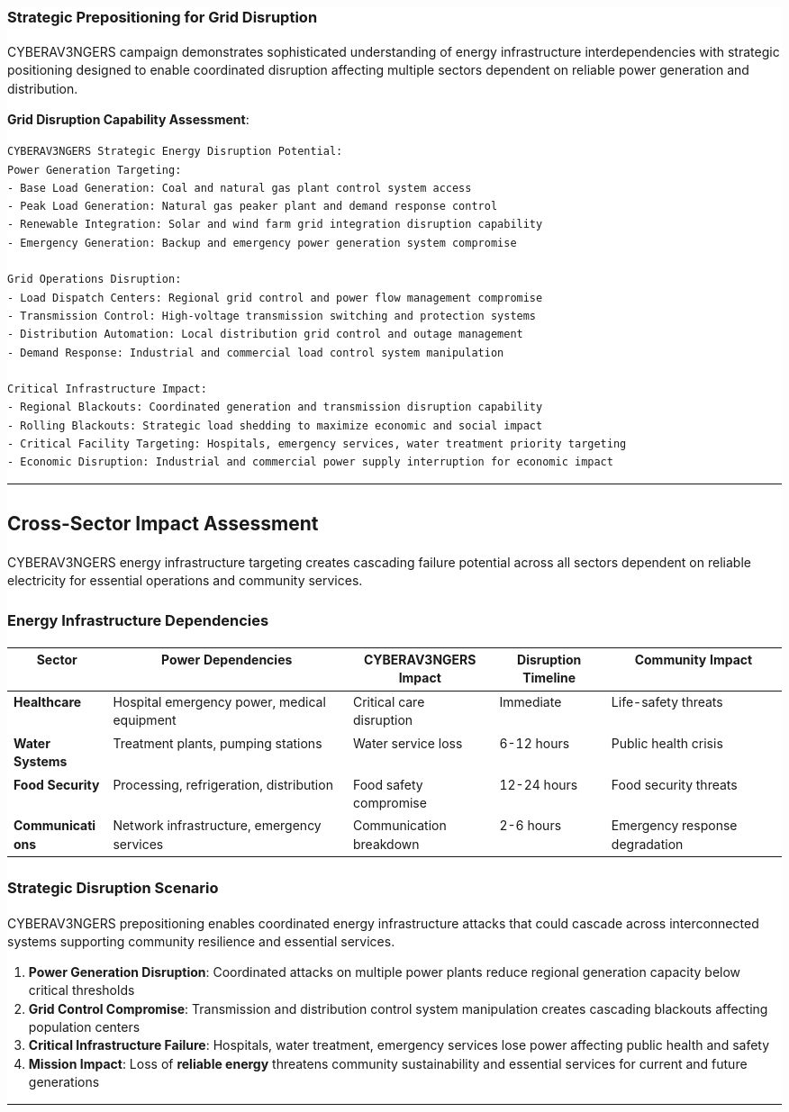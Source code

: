 ### Strategic Prepositioning for Grid Disruption

CYBERAV3NGERS campaign demonstrates sophisticated understanding of energy infrastructure interdependencies with strategic positioning designed to enable coordinated disruption affecting multiple sectors dependent on reliable power generation and distribution.

**Grid Disruption Capability Assessment**:
```
CYBERAV3NGERS Strategic Energy Disruption Potential:
Power Generation Targeting:
- Base Load Generation: Coal and natural gas plant control system access
- Peak Load Generation: Natural gas peaker plant and demand response control
- Renewable Integration: Solar and wind farm grid integration disruption capability
- Emergency Generation: Backup and emergency power generation system compromise

Grid Operations Disruption:
- Load Dispatch Centers: Regional grid control and power flow management compromise
- Transmission Control: High-voltage transmission switching and protection systems
- Distribution Automation: Local distribution grid control and outage management
- Demand Response: Industrial and commercial load control system manipulation

Critical Infrastructure Impact:
- Regional Blackouts: Coordinated generation and transmission disruption capability
- Rolling Blackouts: Strategic load shedding to maximize economic and social impact
- Critical Facility Targeting: Hospitals, emergency services, water treatment priority targeting
- Economic Disruption: Industrial and commercial power supply interruption for economic impact
```

---

## Cross-Sector Impact Assessment

CYBERAV3NGERS energy infrastructure targeting creates cascading failure potential across all sectors dependent on reliable electricity for essential operations and community services.

### Energy Infrastructure Dependencies
| Sector | Power Dependencies | CYBERAV3NGERS Impact | Disruption Timeline | Community Impact |
|--------|-------------------|----------------------|---------------------|------------------|
| **Healthcare** | Hospital emergency power, medical equipment | Critical care disruption | Immediate | Life-safety threats |
| **Water Systems** | Treatment plants, pumping stations | Water service loss | 6-12 hours | Public health crisis |
| **Food Security** | Processing, refrigeration, distribution | Food safety compromise | 12-24 hours | Food security threats |
| **Communications** | Network infrastructure, emergency services | Communication breakdown | 2-6 hours | Emergency response degradation |

### Strategic Disruption Scenario

CYBERAV3NGERS prepositioning enables coordinated energy infrastructure attacks that could cascade across interconnected systems supporting community resilience and essential services.

1. **Power Generation Disruption**: Coordinated attacks on multiple power plants reduce regional generation capacity below critical thresholds
2. **Grid Control Compromise**: Transmission and distribution control system manipulation creates cascading blackouts affecting population centers
3. **Critical Infrastructure Failure**: Hospitals, water treatment, emergency services lose power affecting public health and safety
4. **Mission Impact**: Loss of **reliable energy** threatens community sustainability and essential services for current and future generations

---